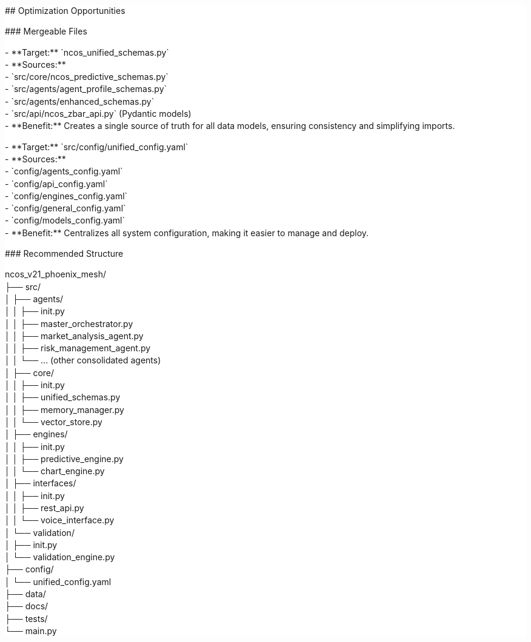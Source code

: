 \#\# Optimization Opportunities

\#\#\# Mergeable Files

\- \*\*Target:\*\* \`ncos\_unified\_schemas.py\`  
  \- \*\*Sources:\*\*  
    \- \`src/core/ncos\_predictive\_schemas.py\`  
    \- \`src/agents/agent\_profile\_schemas.py\`  
    \- \`src/agents/enhanced\_schemas.py\`  
    \- \`src/api/ncos\_zbar\_api.py\` (Pydantic models)  
  \- \*\*Benefit:\*\* Creates a single source of truth for all data models, ensuring consistency and simplifying imports.

\- \*\*Target:\*\* \`src/config/unified\_config.yaml\`  
  \- \*\*Sources:\*\*  
    \- \`config/agents\_config.yaml\`  
    \- \`config/api\_config.yaml\`  
    \- \`config/engines\_config.yaml\`  
    \- \`config/general\_config.yaml\`  
    \- \`config/models\_config.yaml\`  
  \- \*\*Benefit:\*\* Centralizes all system configuration, making it easier to manage and deploy.

\#\#\# Recommended Structure

ncos\_v21\_phoenix\_mesh/  
├── src/  
│ ├── agents/  
│ │ ├── init.py  
│ │ ├── master\_orchestrator.py  
│ │ ├── market\_analysis\_agent.py  
│ │ ├── risk\_management\_agent.py  
│ │ └── ... (other consolidated agents)  
│ ├── core/  
│ │ ├── init.py  
│ │ ├── unified\_schemas.py  
│ │ ├── memory\_manager.py  
│ │ └── vector\_store.py  
│ ├── engines/  
│ │ ├── init.py  
│ │ ├── predictive\_engine.py  
│ │ └── chart\_engine.py  
│ ├── interfaces/  
│ │ ├── init.py  
│ │ ├── rest\_api.py  
│ │ └── voice\_interface.py  
│ └── validation/  
│ ├── init.py  
│ └── validation\_engine.py  
├── config/  
│ └── unified\_config.yaml  
├── data/  
├── docs/  
├── tests/  
└── main.py
